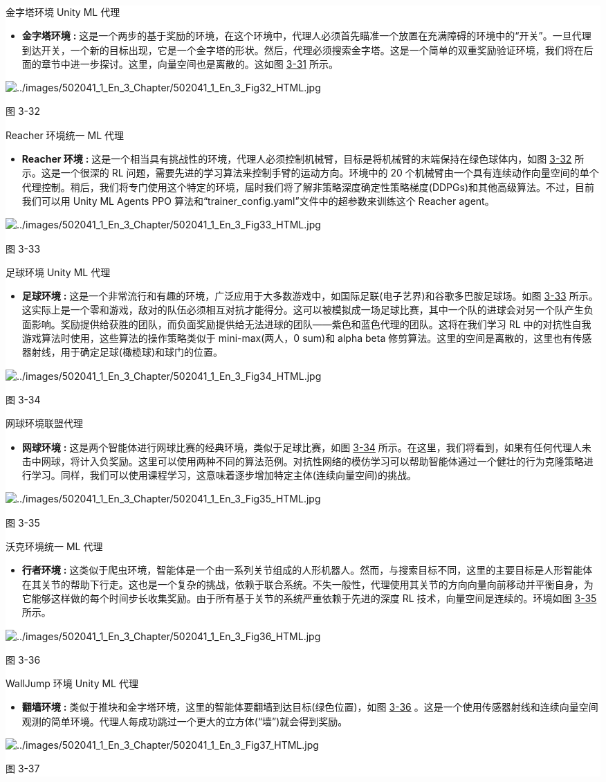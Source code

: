金字塔环境 Unity ML 代理

*   **金字塔环境** **:** 这是一个两步的基于奖励的环境，在这个环境中，代理人必须首先瞄准一个放置在充满障碍的环境中的“开关”。一旦代理到达开关，一个新的目标出现，它是一个金字塔的形状。然后，代理必须搜索金字塔。这是一个简单的双重奖励验证环境，我们将在后面的章节中进一步探讨。这里，向量空间也是离散的。这如图 [3-31](#Fig31) 所示。

![../images/502041_1_En_3_Chapter/502041_1_En_3_Fig32_HTML.jpg](../images/502041_1_En_3_Chapter/502041_1_En_3_Fig32_HTML.jpg)

图 3-32

Reacher 环境统一 ML 代理

*   **Reacher 环境** **:** 这是一个相当具有挑战性的环境，代理人必须控制机械臂，目标是将机械臂的末端保持在绿色球体内，如图 [3-32](#Fig32) 所示。这是一个很深的 RL 问题，需要先进的学习算法来控制手臂的运动方向。环境中的 20 个机械臂由一个具有连续动作向量空间的单个代理控制。稍后，我们将专门使用这个特定的环境，届时我们将了解非策略深度确定性策略梯度(DDPGs)和其他高级算法。不过，目前我们可以用 Unity ML Agents PPO 算法和“trainer_config.yaml”文件中的超参数来训练这个 Reacher agent。

![../images/502041_1_En_3_Chapter/502041_1_En_3_Fig33_HTML.jpg](../images/502041_1_En_3_Chapter/502041_1_En_3_Fig33_HTML.jpg)

图 3-33

足球环境 Unity ML 代理

*   **足球环境** **:** 这是一个非常流行和有趣的环境，广泛应用于大多数游戏中，如国际足联(电子艺界)和谷歌多巴胺足球场。如图 [3-33](#Fig33) 所示。这实际上是一个零和游戏，敌对的队伍必须相互对抗才能得分。这可以被模拟成一场足球比赛，其中一个队的进球会对另一个队产生负面影响。奖励提供给获胜的团队，而负面奖励提供给无法进球的团队——紫色和蓝色代理的团队。这将在我们学习 RL 中的对抗性自我游戏算法时使用，这些算法的操作策略类似于 mini-max(两人，0 sum)和 alpha beta 修剪算法。这里的空间是离散的，这里也有传感器射线，用于确定足球(橄榄球)和球门的位置。

![../images/502041_1_En_3_Chapter/502041_1_En_3_Fig34_HTML.jpg](../images/502041_1_En_3_Chapter/502041_1_En_3_Fig34_HTML.jpg)

图 3-34

网球环境联盟代理

*   **网球环境** **:** 这是两个智能体进行网球比赛的经典环境，类似于足球比赛，如图 [3-34](#Fig34) 所示。在这里，我们将看到，如果有任何代理人未击中网球，将计入负奖励。这里可以使用两种不同的算法范例。对抗性网络的模仿学习可以帮助智能体通过一个健壮的行为克隆策略进行学习。同样，我们可以使用课程学习，这意味着逐步增加特定主体(连续向量空间)的挑战。

![../images/502041_1_En_3_Chapter/502041_1_En_3_Fig35_HTML.jpg](../images/502041_1_En_3_Chapter/502041_1_En_3_Fig35_HTML.jpg)

图 3-35

沃克环境统一 ML 代理

*   **行者环境** **:** 这类似于爬虫环境，智能体是一个由一系列关节组成的人形机器人。然而，与搜索目标不同，这里的主要目标是人形智能体在其关节的帮助下行走。这也是一个复杂的挑战，依赖于联合系统。不失一般性，代理使用其关节的方向向量向前移动并平衡自身，为它能够这样做的每个时间步长收集奖励。由于所有基于关节的系统严重依赖于先进的深度 RL 技术，向量空间是连续的。环境如图 [3-35](#Fig35) 所示。

![../images/502041_1_En_3_Chapter/502041_1_En_3_Fig36_HTML.jpg](../images/502041_1_En_3_Chapter/502041_1_En_3_Fig36_HTML.jpg)

图 3-36

WallJump 环境 Unity ML 代理

*   **翻墙环境** **:** 类似于推块和金字塔环境，这里的智能体要翻墙到达目标(绿色位置)，如图 [3-36](#Fig36) 。这是一个使用传感器射线和连续向量空间观测的简单环境。代理人每成功跳过一个更大的立方体(“墙”)就会得到奖励。

![../images/502041_1_En_3_Chapter/502041_1_En_3_Fig37_HTML.jpg](../images/502041_1_En_3_Chapter/502041_1_En_3_Fig37_HTML.jpg)

图 3-37
